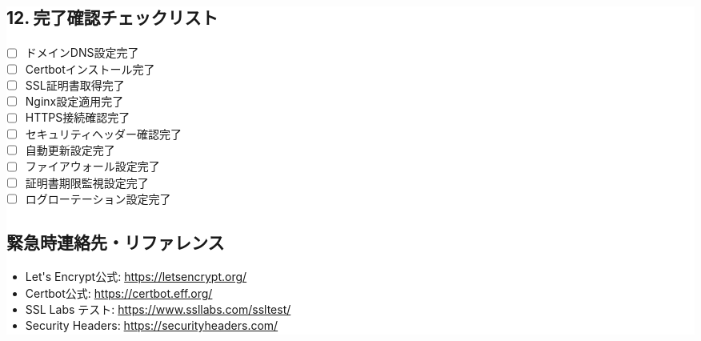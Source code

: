 ## 12. 完了確認チェックリスト

- [ ] ドメインDNS設定完了
- [ ] Certbotインストール完了
- [ ] SSL証明書取得完了
- [ ] Nginx設定適用完了
- [ ] HTTPS接続確認完了
- [ ] セキュリティヘッダー確認完了
- [ ] 自動更新設定完了
- [ ] ファイアウォール設定完了
- [ ] 証明書期限監視設定完了
- [ ] ログローテーション設定完了

## 緊急時連絡先・リファレンス

- Let's Encrypt公式: https://letsencrypt.org/
- Certbot公式: https://certbot.eff.org/
- SSL Labs テスト: https://www.ssllabs.com/ssltest/
- Security Headers: https://securityheaders.com/